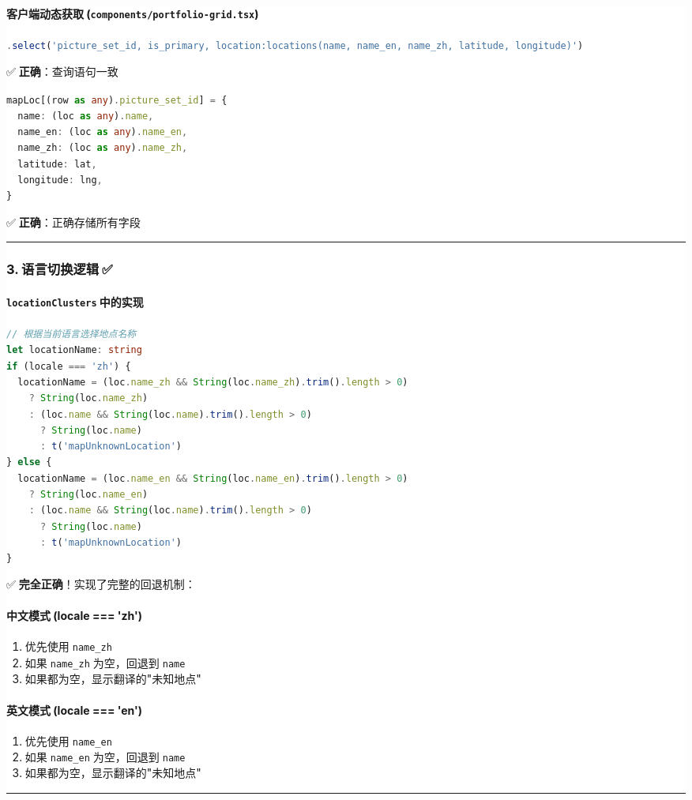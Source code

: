 #### 客户端动态获取 (`components/portfolio-grid.tsx`)
```typescript
.select('picture_set_id, is_primary, location:locations(name, name_en, name_zh, latitude, longitude)')
```
✅ **正确**：查询语句一致

```typescript
mapLoc[(row as any).picture_set_id] = {
  name: (loc as any).name,
  name_en: (loc as any).name_en,
  name_zh: (loc as any).name_zh,
  latitude: lat,
  longitude: lng,
}
```
✅ **正确**：正确存储所有字段

---

### 3. 语言切换逻辑 ✅

#### `locationClusters` 中的实现
```typescript
// 根据当前语言选择地点名称
let locationName: string
if (locale === 'zh') {
  locationName = (loc.name_zh && String(loc.name_zh).trim().length > 0) 
    ? String(loc.name_zh) 
    : (loc.name && String(loc.name).trim().length > 0) 
      ? String(loc.name) 
      : t('mapUnknownLocation')
} else {
  locationName = (loc.name_en && String(loc.name_en).trim().length > 0) 
    ? String(loc.name_en) 
    : (loc.name && String(loc.name).trim().length > 0) 
      ? String(loc.name) 
      : t('mapUnknownLocation')
}
```

✅ **完全正确**！实现了完整的回退机制：

#### 中文模式 (locale === 'zh')
1. 优先使用 `name_zh`
2. 如果 `name_zh` 为空，回退到 `name`
3. 如果都为空，显示翻译的"未知地点"

#### 英文模式 (locale === 'en')
1. 优先使用 `name_en`
2. 如果 `name_en` 为空，回退到 `name`
3. 如果都为空，显示翻译的"未知地点"

---